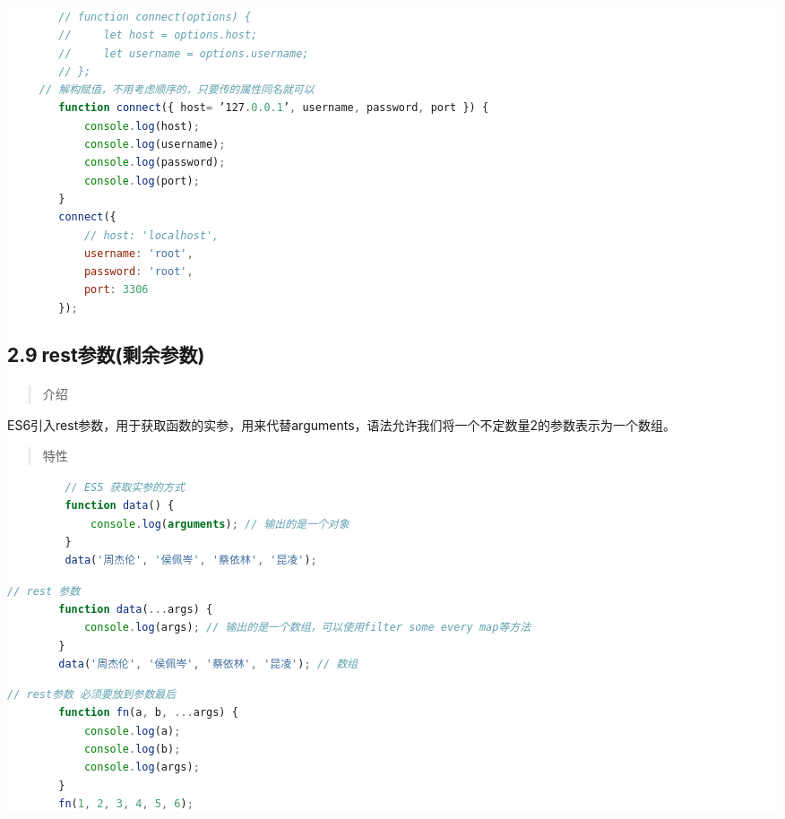    ```javascript
           // function connect(options) {
           //     let host = options.host;
           //     let username = options.username;
           // };
   		// 解构赋值，不用考虑顺序的，只要传的属性同名就可以
           function connect({ host= ’127.0.0.1’, username, password, port }) {
               console.log(host);
               console.log(username);
               console.log(password);
               console.log(port);
           }
           connect({
               // host: 'localhost',
               username: 'root',
               password: 'root',
               port: 3306
           });
   ```

## 2.9 rest参数(剩余参数)

> 介绍

ES6引入rest参数，用于获取函数的实参，用来代替arguments，语法允许我们将一个不定数量2的参数表示为一个数组。

> 特性

```javascript
         // ES5 获取实参的方式
         function data() {
             console.log(arguments); // 输出的是一个对象
         }
         data('周杰伦', '侯佩岑', '蔡依林', '昆凌'); 
```

```javascript
// rest 参数
        function data(...args) {
            console.log(args); // 输出的是一个数组，可以使用filter some every map等方法
        }
        data('周杰伦', '侯佩岑', '蔡依林', '昆凌'); // 数组

```

```javascript
// rest参数 必须要放到参数最后
        function fn(a, b, ...args) {
            console.log(a);
            console.log(b);
            console.log(args);
        }
        fn(1, 2, 3, 4, 5, 6);
```
